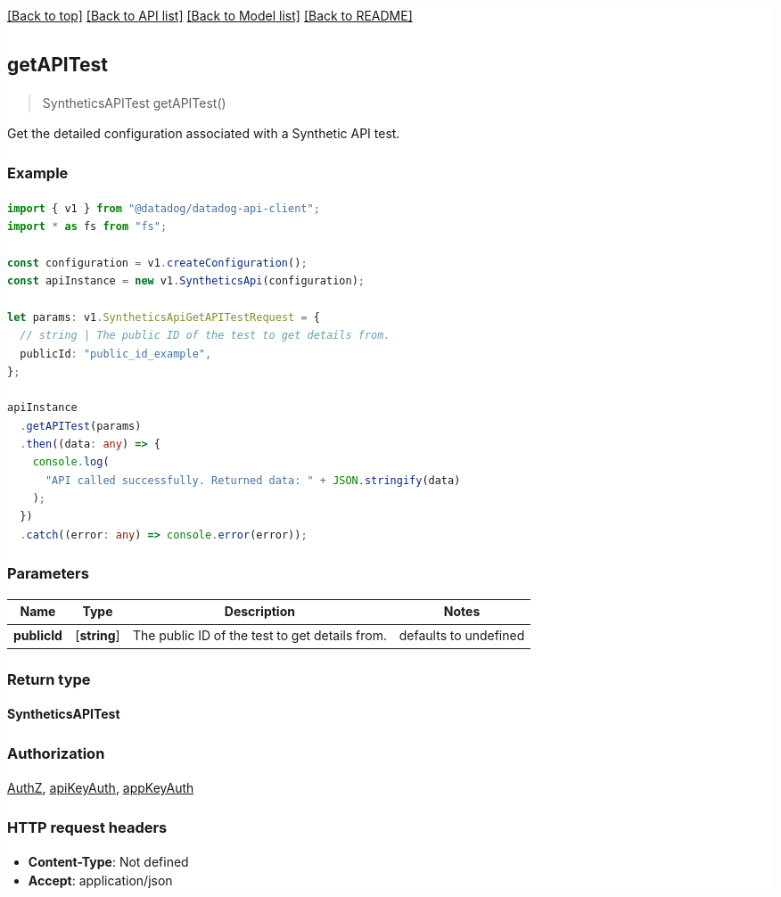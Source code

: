 [[Back to top]](#) [[Back to API list]](README.md#documentation-for-api-endpoints) [[Back to Model list]](README.md#documentation-for-models) [[Back to README]](README.md)

## **getAPITest**

> SyntheticsAPITest getAPITest()

Get the detailed configuration associated with
a Synthetic API test.

### Example

```typescript
import { v1 } from "@datadog/datadog-api-client";
import * as fs from "fs";

const configuration = v1.createConfiguration();
const apiInstance = new v1.SyntheticsApi(configuration);

let params: v1.SyntheticsApiGetAPITestRequest = {
  // string | The public ID of the test to get details from.
  publicId: "public_id_example",
};

apiInstance
  .getAPITest(params)
  .then((data: any) => {
    console.log(
      "API called successfully. Returned data: " + JSON.stringify(data)
    );
  })
  .catch((error: any) => console.error(error));
```

### Parameters

| Name         | Type         | Description                                    | Notes                 |
| ------------ | ------------ | ---------------------------------------------- | --------------------- |
| **publicId** | [**string**] | The public ID of the test to get details from. | defaults to undefined |

### Return type

**SyntheticsAPITest**

### Authorization

[AuthZ](README.md#AuthZ), [apiKeyAuth](README.md#apiKeyAuth), [appKeyAuth](README.md#appKeyAuth)

### HTTP request headers

- **Content-Type**: Not defined
- **Accept**: application/json

